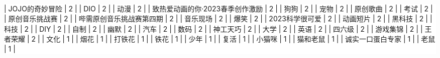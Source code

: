 | JOJO的奇妙冒险 | 2 |
| DIO | 2 |
| 动漫 | 2 |
| 致热爱动画的你·2023春季创作激励 | 2 |
| 狗狗 | 2 |
| 宠物 | 2 |
| 原创歌曲 | 2 |
| 考试 | 2 |
| 原创音乐挑战赛 | 2 |
| 哔需原创音乐挑战赛第四期 | 2 |
| 音乐现场 | 2 |
| 爆笑 | 2 |
| 2023科学很可爱 | 2 |
| 动画短片 | 2 |
| 黑科技 | 2 |
| 科技 | 2 |
| DIY | 2 |
| 自制 | 2 |
| 幽默 | 2 |
| 汽车 | 2 |
| 数码 | 2 |
| 神工天巧 | 2 |
| 大学 | 2 |
| 英语 | 2 |
| 四六级 | 2 |
| 游戏集锦 | 2 |
| 王者荣耀 | 2 |
| 文化 | 1 |
| 烟花 | 1 |
| 打铁花 | 1 |
| 铁花 | 1 |
| 少年 | 1 |
| 复活 | 1 |
| 小猫咪 | 1 |
| 猫和老鼠 | 1 |
| 诚实一口蛋白专家 | 1 |
| 老鼠 | 1 |